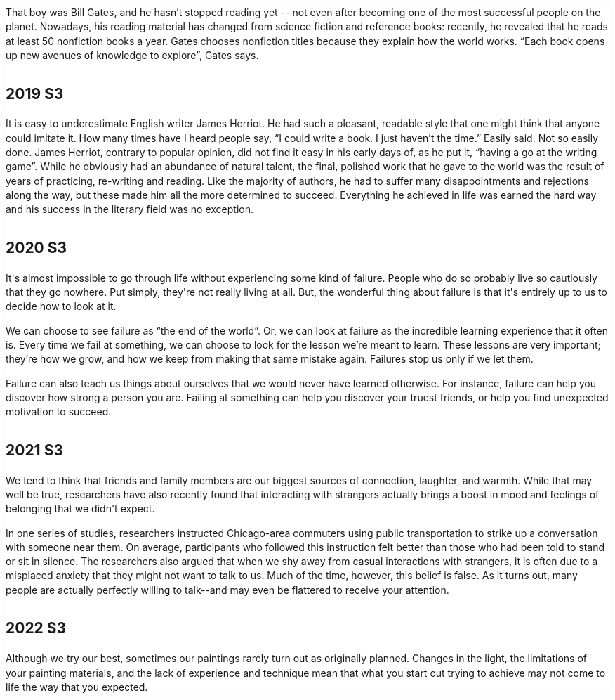 That boy was Bill Gates, and he hasn’t stopped reading yet -- not even after becoming one of the most successful people on the planet. Nowadays, his reading material has changed from science fiction and reference books: recently, he revealed that he reads at least 50 nonfiction books a year. Gates chooses nonfiction titles because they explain how the world works. “Each book opens up new avenues of knowledge to explore”, Gates says.

## 2019 S3

It is easy to underestimate English writer James Herriot. He had such a pleasant, readable style that one might think that anyone could imitate it. How many times have I heard people say, “I could write a book. I just haven’t the time.” Easily said. Not so easily done. James Herriot, contrary to popular opinion, did not find it easy in his early days of, as he put it, “having a go at the writing game”. While he obviously had an abundance of natural talent, the final, polished work that he gave to the world was the result of years of practicing, re-writing and reading. Like the majority of authors, he had to suffer many disappointments and rejections along the way, but these made him all the more determined to succeed. Everything he achieved in life was earned the hard way and his success in the literary field was no exception.

## 2020 S3

It's almost impossible to go through life without experiencing some kind of failure. People who do so probably live so cautiously that they go nowhere. Put simply, they're not really living at all. But, the wonderful thing about failure is that it's entirely up to us to decide how to look at it.

We can choose to see failure as “the end of the world”. Or, we can look at failure as the incredible learning experience that it often is. Every time we fail at something, we can choose to look for the lesson we’re meant to learn. These lessons are very important; they’re how we grow, and how we keep from making that same mistake again. Failures stop us only if we let them.

Failure can also teach us things about ourselves that we would never have learned otherwise. For instance, failure can help you discover how strong a person you are. Failing at something can help you discover your truest friends, or help you find unexpected motivation to succeed.

## 2021 S3

We tend to think that friends and family members are our biggest sources of connection, laughter, and warmth. While that may well be true, researchers have also recently found that interacting with strangers actually brings a boost in mood and feelings of belonging that we didn't expect.

In one series of studies, researchers instructed Chicago-area commuters using public transportation to strike up a conversation with someone near them. On average, participants who followed this instruction felt better than those who had been told to stand or sit in silence. The researchers also argued that when we shy away from casual interactions with strangers, it is often due to a misplaced anxiety that they might not want to talk to us. Much of the time, however, this belief is false. As it turns out, many people are actually perfectly willing to talk--and may even be flattered to receive your attention.

## 2022 S3

Although we try our best, sometimes our paintings rarely turn out as originally planned. Changes in the light, the limitations of your painting materials, and the lack of experience and technique mean that what you start out trying to achieve may not come to life the way that you expected.

